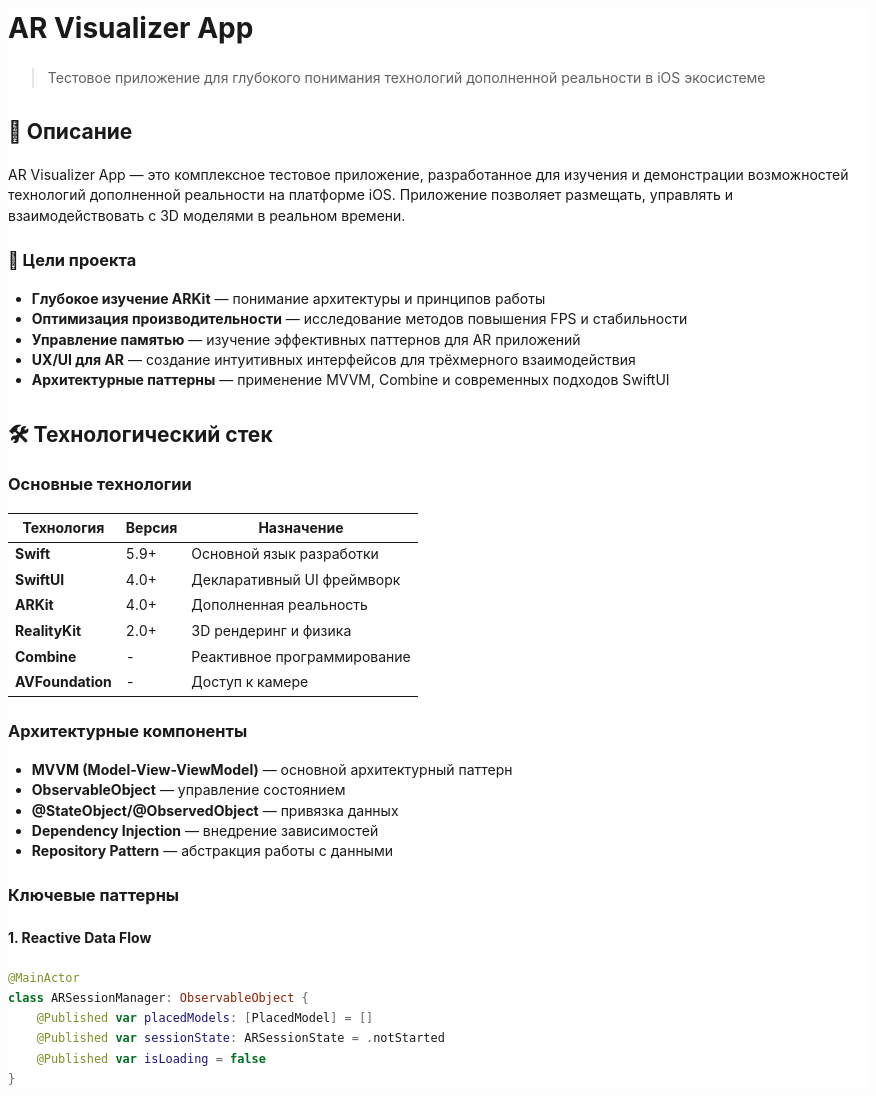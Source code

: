 # AR Visualizer App

> Тестовое приложение для глубокого понимания технологий дополненной реальности в iOS экосистеме

## 📱 Описание

AR Visualizer App — это комплексное тестовое приложение, разработанное для изучения и демонстрации возможностей технологий дополненной реальности на платформе iOS. Приложение позволяет размещать, управлять и взаимодействовать с 3D моделями в реальном времени.

### 🎯 Цели проекта

- **Глубокое изучение ARKit** — понимание архитектуры и принципов работы
- **Оптимизация производительности** — исследование методов повышения FPS и стабильности
- **Управление памятью** — изучение эффективных паттернов для AR приложений
- **UX/UI для AR** — создание интуитивных интерфейсов для трёхмерного взаимодействия
- **Архитектурные паттерны** — применение MVVM, Combine и современных подходов SwiftUI

## 🛠 Технологический стек

### Основные технологии

| Технология | Версия | Назначение |
|------------|--------|------------|
| **Swift** | 5.9+ | Основной язык разработки |
| **SwiftUI** | 4.0+ | Декларативный UI фреймворк |
| **ARKit** | 4.0+ | Дополненная реальность |
| **RealityKit** | 2.0+ | 3D рендеринг и физика |
| **Combine** | - | Реактивное программирование |
| **AVFoundation** | - | Доступ к камере |

### Архитектурные компоненты

- **MVVM (Model-View-ViewModel)** — основной архитектурный паттерн
- **ObservableObject** — управление состоянием
- **@StateObject/@ObservedObject** — привязка данных
- **Dependency Injection** — внедрение зависимостей
- **Repository Pattern** — абстракция работы с данными

### Ключевые паттерны

#### 1. **Reactive Data Flow**
```swift
@MainActor
class ARSessionManager: ObservableObject {
    @Published var placedModels: [PlacedModel] = []
    @Published var sessionState: ARSessionState = .notStarted
    @Published var isLoading = false
}
```

